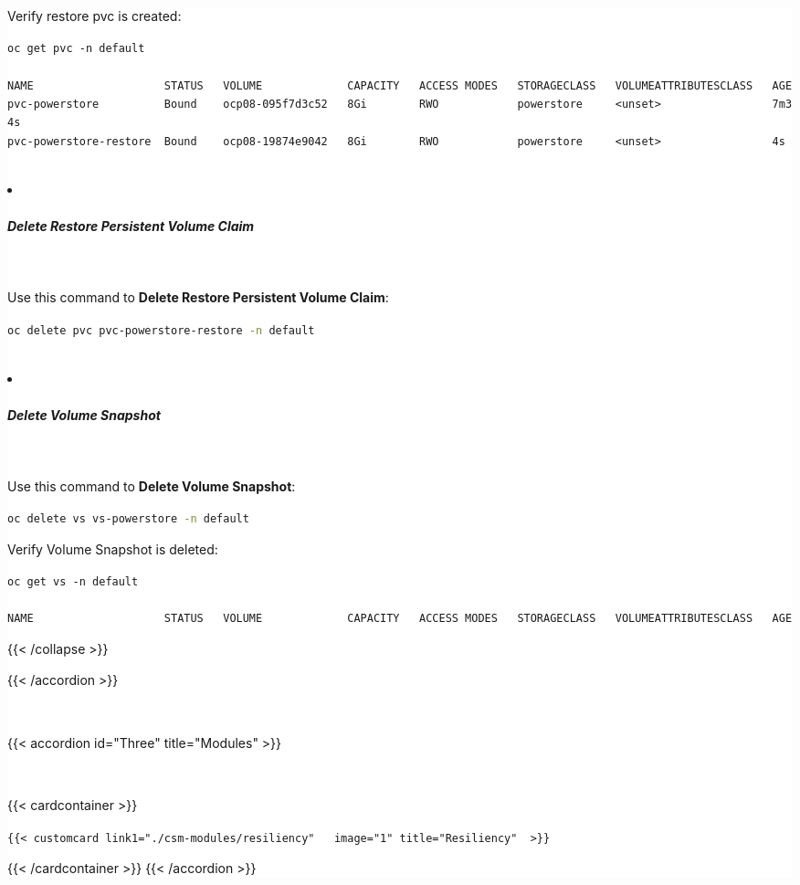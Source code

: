 Verify restore pvc is created:

```terminal
oc get pvc -n default

NAME                    STATUS   VOLUME             CAPACITY   ACCESS MODES   STORAGECLASS   VOLUMEATTRIBUTESCLASS   AGE
pvc-powerstore          Bound    ocp08-095f7d3c52   8Gi        RWO            powerstore     <unset>                 7m34s
pvc-powerstore-restore  Bound    ocp08-19874e9042   8Gi        RWO            powerstore     <unset>                 4s
```

<br>
</li>
<li>

##### **Delete Restore Persistent Volume Claim**

<br>

Use this command to  **Delete Restore Persistent Volume Claim**:

```bash
oc delete pvc pvc-powerstore-restore -n default
```
<br>

</li>

<li>

##### **Delete Volume Snapshot**
</br>

Use this command to  **Delete Volume Snapshot**:

```bash
oc delete vs vs-powerstore -n default
```

Verify  Volume Snapshot is deleted:

```terminal
oc get vs -n default

NAME                    STATUS   VOLUME             CAPACITY   ACCESS MODES   STORAGECLASS   VOLUMEATTRIBUTESCLASS   AGE
```



  </li>
  </ol>


{{< /collapse >}}


{{< /accordion >}}

<br>

{{< accordion id="Three" title="Modules" >}}

<br>

{{< cardcontainer >}}

    {{< customcard link1="./csm-modules/resiliency"   image="1" title="Resiliency"  >}}

{{< /cardcontainer >}}
{{< /accordion >}}
